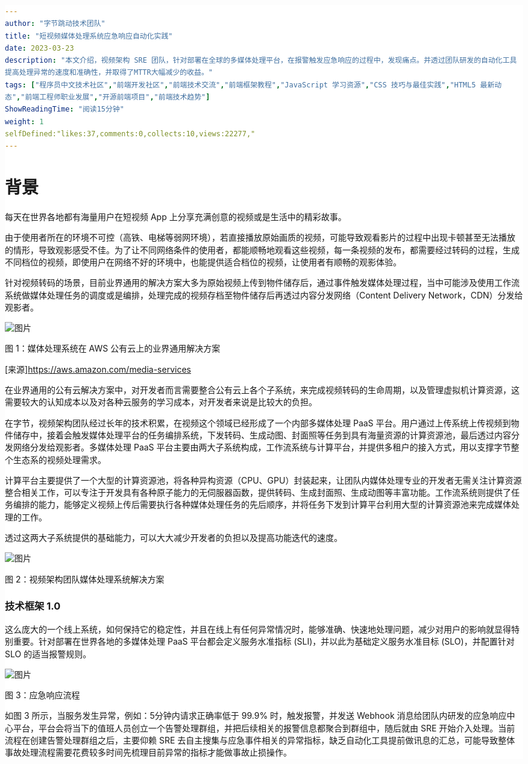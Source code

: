 ```yaml
---
author: "字节跳动技术团队"
title: "短视频媒体处理系统应急响应自动化实践"
date: 2023-03-23
description: "本文介绍，视频架构 SRE 团队，针对部署在全球的多媒体处理平台，在报警触发应急响应的过程中，发现痛点。并透过团队研发的自动化工具提高处理异常的速度和准确性，并取得了MTTR大幅减少的收益。"
tags: ["程序员中文技术社区","前端开发社区","前端技术交流","前端框架教程","JavaScript 学习资源","CSS 技巧与最佳实践","HTML5 最新动态","前端工程师职业发展","开源前端项目","前端技术趋势"]
ShowReadingTime: "阅读15分钟"
weight: 1
selfDefined:"likes:37,comments:0,collects:10,views:22277,"
---
```

背景
==

每天在世界各地都有海量用户在短视频 App 上分享充满创意的视频或是生活中的精彩故事。

由于使用者所在的环境不可控（高铁、电梯等弱网环境），若直接播放原始画质的视频，可能导致观看影片的过程中出现卡顿甚至无法播放的情形，导致观影感受不佳。为了让不同网络条件的使用者，都能顺畅地观看这些视频，每一条视频的发布，都需要经过转码的过程，生成不同档位的视频，即使用户在网络不好的环境中，也能提供适合档位的视频，让使用者有顺畅的观影体验。

针对视频转码的场景，目前业界通用的解决方案大多为原始视频上传到物件储存后，通过事件触发媒体处理过程，当中可能涉及使用工作流系统做媒体处理任务的调度或是编排，处理完成的视频存档至物件储存后再透过内容分发网络（Content Delivery Network，CDN）分发给观影者。

![图片](/images/jueJin/5ac37f93b50c420.png)

图 1：媒体处理系统在 AWS 公有云上的业界通用解决方案

\[来源\]https://aws.amazon.com/media-services

在业界通用的公有云解决方案中，对开发者而言需要整合公有云上各个子系统，来完成视频转码的生命周期，以及管理虚拟机计算资源，这需要较大的认知成本以及对各种云服务的学习成本，对开发者来说是比较大的负担。

在字节，视频架构团队经过长年的技术积累，在视频这个领域已经形成了一个内部多媒体处理 PaaS 平台。用户通过上传系统上传视频到物件储存中，接着会触发媒体处理平台的任务编排系统，下发转码、生成动图、封面照等任务到具有海量资源的计算资源池，最后透过内容分发网络分发给观影者。多媒体处理 PaaS 平台主要由两大子系统构成，工作流系统与计算平台，并提供多租户的接入方式，用以支撑字节整个生态系的视频处理需求。

计算平台主要提供了一个大型的计算资源池，将各种异构资源（CPU、GPU）封装起来，让团队内媒体处理专业的开发者无需关注计算资源整合相关工作，可以专注于开发具有各种原子能力的无伺服器函数，提供转码、生成封面照、生成动图等丰富功能。工作流系统则提供了任务编排的能力，能够定义视频上传后需要执行各种媒体处理任务的先后顺序，并将任务下发到计算平台利用大型的计算资源池来完成媒体处理的工作。

透过这两大子系统提供的基础能力，可以大大减少开发者的负担以及提高功能迭代的速度。

![图片](/images/jueJin/ceed5a5429f54dd.png)

图 2：视频架构团队媒体处理系统解决方案

### 技术框架 1.0

这么庞大的一个线上系统，如何保持它的稳定性，并且在线上有任何异常情况时，能够准确、快速地处理问题，减少对用户的影响就显得特别重要。针对部署在世界各地的多媒体处理 PaaS 平台都会定义服务水准指标 (SLI)，并以此为基础定义服务水准目标 (SLO)，并配置针对 SLO 的适当报警规则。

![图片](/images/jueJin/1e4e285c958f429.png)

图 3：应急响应流程

如图 3 所示，当服务发生异常，例如：5分钟内请求正确率低于 99.9% 时，触发报警，并发送 Webhook 消息给团队内研发的应急响应中心平台，平台会将当下的值班人员创立一个告警处理群组，并把后续相关的报警信息都聚合到群组中，随后就由 SRE 开始介入处理。当前流程在创建告警处理群组之后，主要仰赖 SRE 去自主搜集与应急事件相关的异常指标，缺乏自动化工具提前做讯息的汇总，可能导致整体事故处理流程需要花费较多时间先梳理目前异常的指标才能做事故止损操作。
